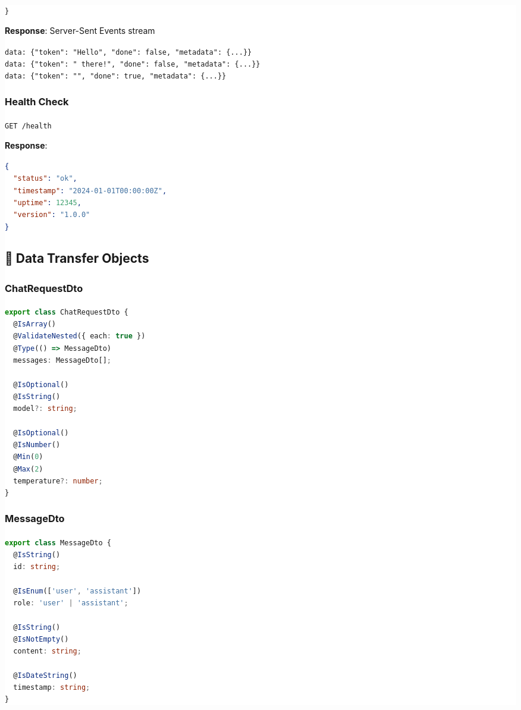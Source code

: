 ```http
}
```

**Response**: Server-Sent Events stream
```
data: {"token": "Hello", "done": false, "metadata": {...}}
data: {"token": " there!", "done": false, "metadata": {...}}
data: {"token": "", "done": true, "metadata": {...}}
```

### Health Check
```http
GET /health
```

**Response**:
```json
{
  "status": "ok",
  "timestamp": "2024-01-01T00:00:00Z",
  "uptime": 12345,
  "version": "1.0.0"
}
```

## 🔧 Data Transfer Objects

### ChatRequestDto
```typescript
export class ChatRequestDto {
  @IsArray()
  @ValidateNested({ each: true })
  @Type(() => MessageDto)
  messages: MessageDto[];

  @IsOptional()
  @IsString()
  model?: string;

  @IsOptional()
  @IsNumber()
  @Min(0)
  @Max(2)
  temperature?: number;
}
```

### MessageDto
```typescript
export class MessageDto {
  @IsString()
  id: string;

  @IsEnum(['user', 'assistant'])
  role: 'user' | 'assistant';

  @IsString()
  @IsNotEmpty()
  content: string;

  @IsDateString()
  timestamp: string;
}
```
